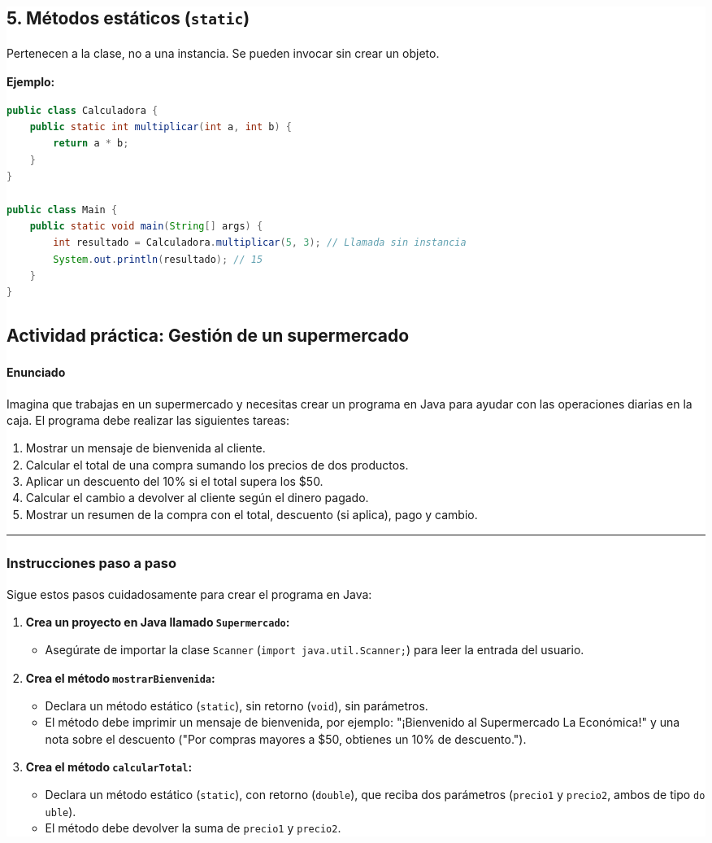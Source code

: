 
## **5. Métodos estáticos (`static`)**
Pertenecen a la clase, no a una instancia. Se pueden invocar sin crear un objeto.

**Ejemplo:**

```java
public class Calculadora {
    public static int multiplicar(int a, int b) {
        return a * b;
    }
}

public class Main {
    public static void main(String[] args) {
        int resultado = Calculadora.multiplicar(5, 3); // Llamada sin instancia
        System.out.println(resultado); // 15
    }
}
```

## **Actividad práctica: Gestión de un supermercado**

#### **Enunciado**
Imagina que trabajas en un supermercado y necesitas crear un programa en Java para ayudar con las operaciones diarias en la caja. El programa debe realizar las siguientes tareas:

1. Mostrar un mensaje de bienvenida al cliente.
2. Calcular el total de una compra sumando los precios de dos productos.
3. Aplicar un descuento del 10% si el total supera los $50.
4. Calcular el cambio a devolver al cliente según el dinero pagado.
5. Mostrar un resumen de la compra con el total, descuento (si aplica), pago y cambio.

---

### **Instrucciones paso a paso**
Sigue estos pasos cuidadosamente para crear el programa en Java:

1. **Crea un proyecto en Java llamado `Supermercado`:**   
    - Asegúrate de importar la clase `Scanner` (`import java.util.Scanner;`) para leer la entrada del usuario.

2. **Crea el método `mostrarBienvenida`:**
    - Declara un método estático (`static`), sin retorno (`void`), sin parámetros.
    - El método debe imprimir un mensaje de bienvenida, por ejemplo: "¡Bienvenido al Supermercado La Económica!" y una nota sobre el descuento ("Por compras mayores a $50, obtienes un 10% de descuento.").

3. **Crea el método `calcularTotal`:**
    - Declara un método estático (`static`), con retorno (`double`), que reciba dos parámetros (`precio1` y `precio2`, ambos de tipo `double`).
    - El método debe devolver la suma de `precio1` y `precio2`.
